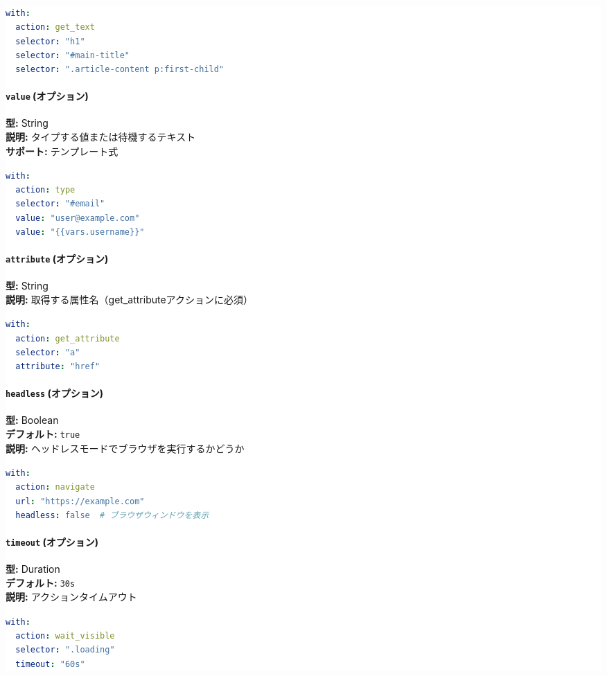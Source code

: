 ```yaml
with:
  action: get_text
  selector: "h1"
  selector: "#main-title"
  selector: ".article-content p:first-child"
```

#### `value` (オプション)

**型:** String  
**説明:** タイプする値または待機するテキスト  
**サポート:** テンプレート式

```yaml
with:
  action: type
  selector: "#email"
  value: "user@example.com"
  value: "{{vars.username}}"
```

#### `attribute` (オプション)

**型:** String  
**説明:** 取得する属性名（get_attributeアクションに必須）

```yaml
with:
  action: get_attribute
  selector: "a"
  attribute: "href"
```

#### `headless` (オプション)

**型:** Boolean  
**デフォルト:** `true`  
**説明:** ヘッドレスモードでブラウザを実行するかどうか

```yaml
with:
  action: navigate
  url: "https://example.com"
  headless: false  # ブラウザウィンドウを表示
```

#### `timeout` (オプション)

**型:** Duration  
**デフォルト:** `30s`  
**説明:** アクションタイムアウト

```yaml
with:
  action: wait_visible
  selector: ".loading"
  timeout: "60s"
```
